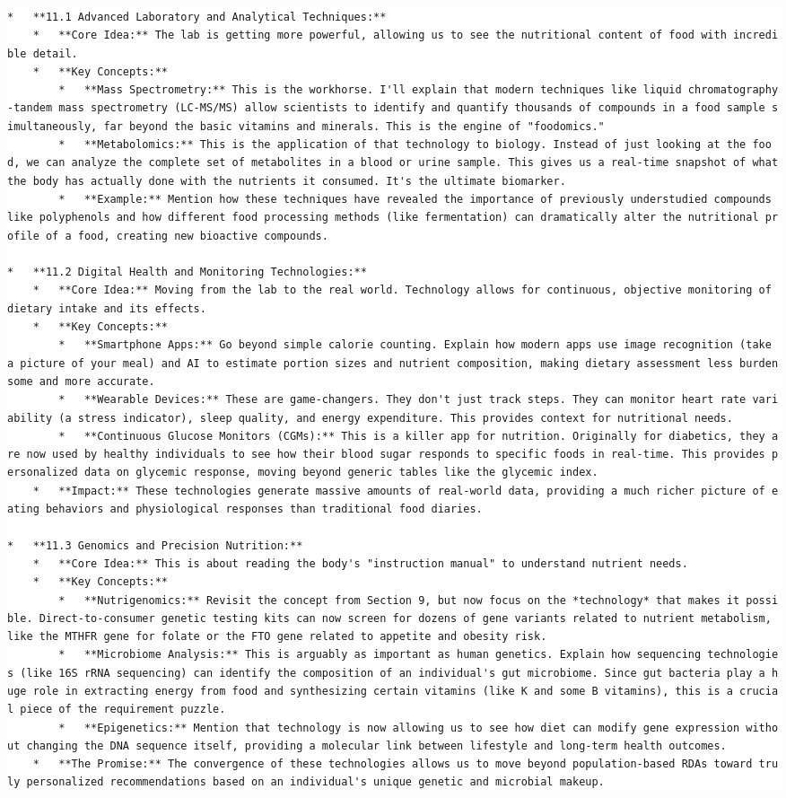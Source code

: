     *   **11.1 Advanced Laboratory and Analytical Techniques:**
        *   **Core Idea:** The lab is getting more powerful, allowing us to see the nutritional content of food with incredible detail.
        *   **Key Concepts:**
            *   **Mass Spectrometry:** This is the workhorse. I'll explain that modern techniques like liquid chromatography-tandem mass spectrometry (LC-MS/MS) allow scientists to identify and quantify thousands of compounds in a food sample simultaneously, far beyond the basic vitamins and minerals. This is the engine of "foodomics."
            *   **Metabolomics:** This is the application of that technology to biology. Instead of just looking at the food, we can analyze the complete set of metabolites in a blood or urine sample. This gives us a real-time snapshot of what the body has actually done with the nutrients it consumed. It's the ultimate biomarker.
            *   **Example:** Mention how these techniques have revealed the importance of previously understudied compounds like polyphenols and how different food processing methods (like fermentation) can dramatically alter the nutritional profile of a food, creating new bioactive compounds.

    *   **11.2 Digital Health and Monitoring Technologies:**
        *   **Core Idea:** Moving from the lab to the real world. Technology allows for continuous, objective monitoring of dietary intake and its effects.
        *   **Key Concepts:**
            *   **Smartphone Apps:** Go beyond simple calorie counting. Explain how modern apps use image recognition (take a picture of your meal) and AI to estimate portion sizes and nutrient composition, making dietary assessment less burdensome and more accurate.
            *   **Wearable Devices:** These are game-changers. They don't just track steps. They can monitor heart rate variability (a stress indicator), sleep quality, and energy expenditure. This provides context for nutritional needs.
            *   **Continuous Glucose Monitors (CGMs):** This is a killer app for nutrition. Originally for diabetics, they are now used by healthy individuals to see how their blood sugar responds to specific foods in real-time. This provides personalized data on glycemic response, moving beyond generic tables like the glycemic index.
        *   **Impact:** These technologies generate massive amounts of real-world data, providing a much richer picture of eating behaviors and physiological responses than traditional food diaries.

    *   **11.3 Genomics and Precision Nutrition:**
        *   **Core Idea:** This is about reading the body's "instruction manual" to understand nutrient needs.
        *   **Key Concepts:**
            *   **Nutrigenomics:** Revisit the concept from Section 9, but now focus on the *technology* that makes it possible. Direct-to-consumer genetic testing kits can now screen for dozens of gene variants related to nutrient metabolism, like the MTHFR gene for folate or the FTO gene related to appetite and obesity risk.
            *   **Microbiome Analysis:** This is arguably as important as human genetics. Explain how sequencing technologies (like 16S rRNA sequencing) can identify the composition of an individual's gut microbiome. Since gut bacteria play a huge role in extracting energy from food and synthesizing certain vitamins (like K and some B vitamins), this is a crucial piece of the requirement puzzle.
            *   **Epigenetics:** Mention that technology is now allowing us to see how diet can modify gene expression without changing the DNA sequence itself, providing a molecular link between lifestyle and long-term health outcomes.
        *   **The Promise:** The convergence of these technologies allows us to move beyond population-based RDAs toward truly personalized recommendations based on an individual's unique genetic and microbial makeup.
